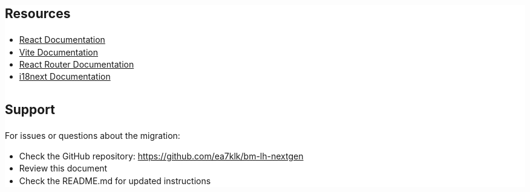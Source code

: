 ## Resources

- [React Documentation](https://react.dev/)
- [Vite Documentation](https://vitejs.dev/)
- [React Router Documentation](https://reactrouter.com/)
- [i18next Documentation](https://www.i18next.com/)

## Support

For issues or questions about the migration:
- Check the GitHub repository: https://github.com/ea7klk/bm-lh-nextgen
- Review this document
- Check the README.md for updated instructions
